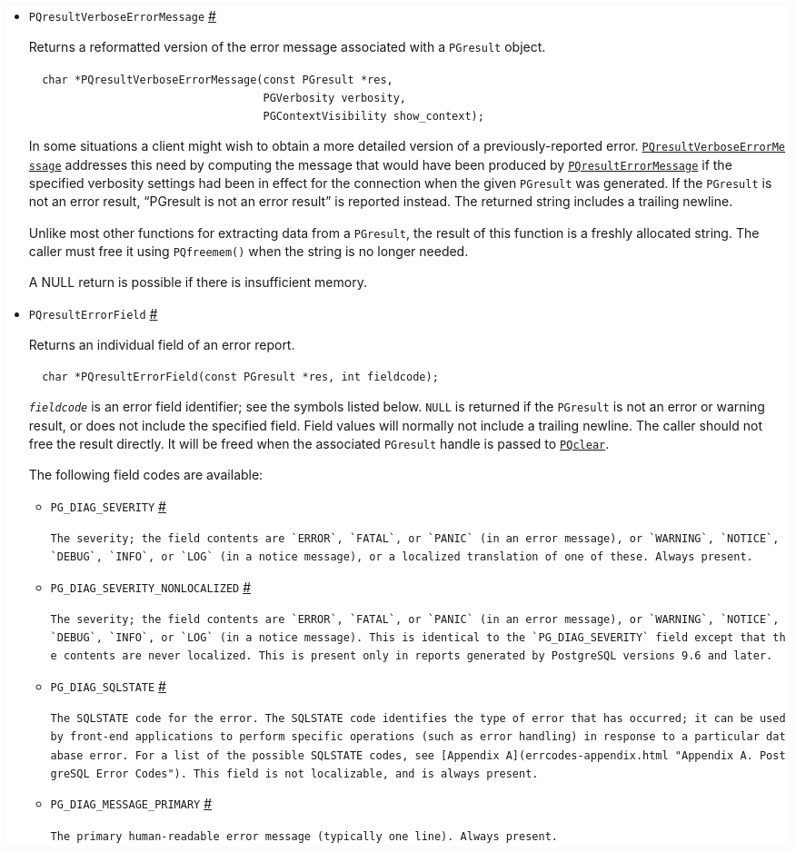 * `PQresultVerboseErrorMessage` [#](#LIBPQ-PQRESULTVERBOSEERRORMESSAGE)

    Returns a reformatted version of the error message associated with a `PGresult` object.

        char *PQresultVerboseErrorMessage(const PGresult *res,
                                          PGVerbosity verbosity,
                                          PGContextVisibility show_context);

    In some situations a client might wish to obtain a more detailed version of a previously-reported error. [`PQresultVerboseErrorMessage`](libpq-exec.html#LIBPQ-PQRESULTVERBOSEERRORMESSAGE) addresses this need by computing the message that would have been produced by [`PQresultErrorMessage`](libpq-exec.html#LIBPQ-PQRESULTERRORMESSAGE) if the specified verbosity settings had been in effect for the connection when the given `PGresult` was generated. If the `PGresult` is not an error result, “PGresult is not an error result” is reported instead. The returned string includes a trailing newline.

    Unlike most other functions for extracting data from a `PGresult`, the result of this function is a freshly allocated string. The caller must free it using `PQfreemem()` when the string is no longer needed.

    A NULL return is possible if there is insufficient memory.

* `PQresultErrorField` [#](#LIBPQ-PQRESULTERRORFIELD)

    Returns an individual field of an error report.

        char *PQresultErrorField(const PGresult *res, int fieldcode);

    *`fieldcode`* is an error field identifier; see the symbols listed below. `NULL` is returned if the `PGresult` is not an error or warning result, or does not include the specified field. Field values will normally not include a trailing newline. The caller should not free the result directly. It will be freed when the associated `PGresult` handle is passed to [`PQclear`](libpq-exec.html#LIBPQ-PQCLEAR).

    The following field codes are available:

  * `PG_DIAG_SEVERITY` [#](#LIBPQ-PG-DIAG-SEVERITY)

        The severity; the field contents are `ERROR`, `FATAL`, or `PANIC` (in an error message), or `WARNING`, `NOTICE`, `DEBUG`, `INFO`, or `LOG` (in a notice message), or a localized translation of one of these. Always present.

  * `PG_DIAG_SEVERITY_NONLOCALIZED` [#](#LIBPQ-PG-DIAG-SEVERITY-NONLOCALIZED)

        The severity; the field contents are `ERROR`, `FATAL`, or `PANIC` (in an error message), or `WARNING`, `NOTICE`, `DEBUG`, `INFO`, or `LOG` (in a notice message). This is identical to the `PG_DIAG_SEVERITY` field except that the contents are never localized. This is present only in reports generated by PostgreSQL versions 9.6 and later.

  * `PG_DIAG_SQLSTATE` [#](#LIBPQ-PG-DIAG-SQLSTATE)

        The SQLSTATE code for the error. The SQLSTATE code identifies the type of error that has occurred; it can be used by front-end applications to perform specific operations (such as error handling) in response to a particular database error. For a list of the possible SQLSTATE codes, see [Appendix A](errcodes-appendix.html "Appendix A. PostgreSQL Error Codes"). This field is not localizable, and is always present.

  * `PG_DIAG_MESSAGE_PRIMARY` [#](#LIBPQ-PG-DIAG-MESSAGE-PRIMARY)

        The primary human-readable error message (typically one line). Always present.
